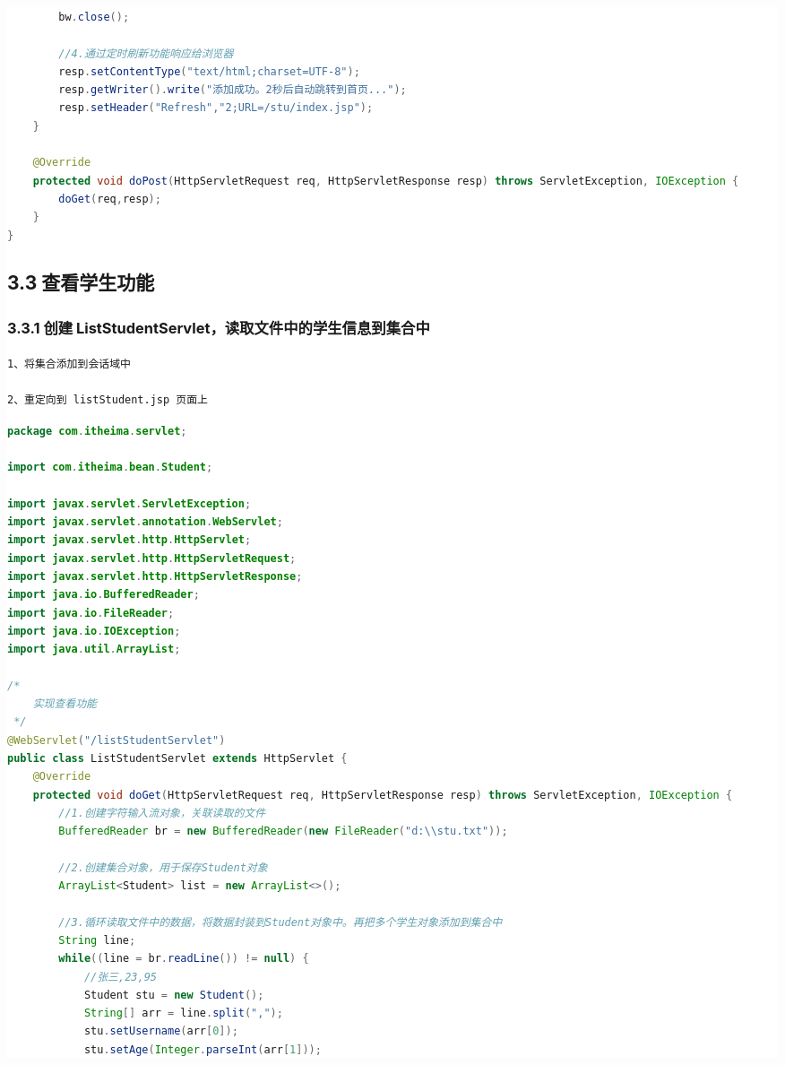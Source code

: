 ```java
        bw.close();

        //4.通过定时刷新功能响应给浏览器
        resp.setContentType("text/html;charset=UTF-8");
        resp.getWriter().write("添加成功。2秒后自动跳转到首页...");
        resp.setHeader("Refresh","2;URL=/stu/index.jsp");
    }

    @Override
    protected void doPost(HttpServletRequest req, HttpServletResponse resp) throws ServletException, IOException {
        doGet(req,resp);
    }
}

```

## 3.3 查看学生功能

### 3.3.1 创建 ListStudentServlet，读取文件中的学生信息到集合中

```
1、将集合添加到会话域中

2、重定向到 listStudent.jsp 页面上
```

```java
package com.itheima.servlet;

import com.itheima.bean.Student;

import javax.servlet.ServletException;
import javax.servlet.annotation.WebServlet;
import javax.servlet.http.HttpServlet;
import javax.servlet.http.HttpServletRequest;
import javax.servlet.http.HttpServletResponse;
import java.io.BufferedReader;
import java.io.FileReader;
import java.io.IOException;
import java.util.ArrayList;

/*
    实现查看功能
 */
@WebServlet("/listStudentServlet")
public class ListStudentServlet extends HttpServlet {
    @Override
    protected void doGet(HttpServletRequest req, HttpServletResponse resp) throws ServletException, IOException {
        //1.创建字符输入流对象，关联读取的文件
        BufferedReader br = new BufferedReader(new FileReader("d:\\stu.txt"));

        //2.创建集合对象，用于保存Student对象
        ArrayList<Student> list = new ArrayList<>();

        //3.循环读取文件中的数据，将数据封装到Student对象中。再把多个学生对象添加到集合中
        String line;
        while((line = br.readLine()) != null) {
            //张三,23,95
            Student stu = new Student();
            String[] arr = line.split(",");
            stu.setUsername(arr[0]);
            stu.setAge(Integer.parseInt(arr[1]));
```